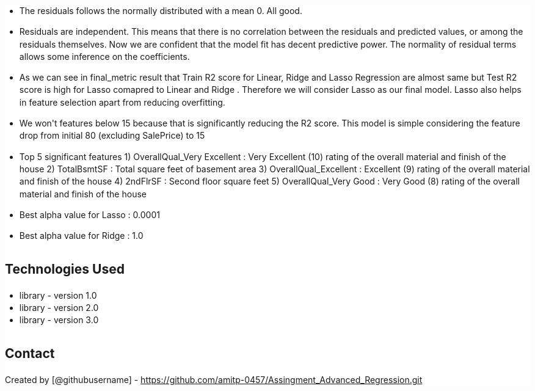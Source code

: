 - The residuals follows the normally distributed with a mean 0. All good.

- Residuals are independent. This means that there is no correlation between the residuals and predicted values, or among the residuals themselves. Now we are confident that the model fit has decent predictive power. The normality of residual terms allows some inference on the coefficients.

- As we can see in final_metric result that Train R2 score for Linear, Ridge and Lasso Regression are almost same but Test R2 score is high for Lasso comapred to Linear and Ridge . Therefore we will consider Lasso as our final model.
Lasso also helps in feature selection apart from reducing overfitting.

- We won't features below 15 because that is significantly reducing the R2 score.
This model is simple considering the feature drop from initial 80 (excluding SalePrice) to 15

- Top 5 significant features
      1) OverallQual_Very Excellent : Very Excellent (10) rating of the overall material and finish of the house
      2) TotalBsmtSF : Total square feet of basement area
      3) OverallQual_Excellent : Excellent (9) rating of the overall material and finish of the house
      4) 2ndFlrSF : Second floor square feet
      5) OverallQual_Very Good : Very Good (8) rating of the overall material and finish of the house

- Best alpha value for Lasso : 0.0001
- Best alpha value for Ridge : 1.0


## Technologies Used
- library - version 1.0
- library - version 2.0
- library - version 3.0




## Contact
Created by [@githubusername] - https://github.com/amitp-0457/Assingment_Advanced_Regression.git


